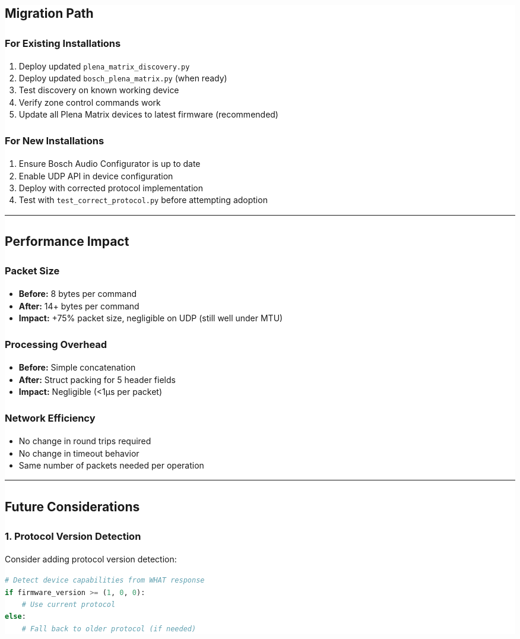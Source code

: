 ## Migration Path

### For Existing Installations

1. Deploy updated `plena_matrix_discovery.py`
2. Deploy updated `bosch_plena_matrix.py` (when ready)
3. Test discovery on known working device
4. Verify zone control commands work
5. Update all Plena Matrix devices to latest firmware (recommended)

### For New Installations

1. Ensure Bosch Audio Configurator is up to date
2. Enable UDP API in device configuration
3. Deploy with corrected protocol implementation
4. Test with `test_correct_protocol.py` before attempting adoption

---

## Performance Impact

### Packet Size

- **Before:** 8 bytes per command
- **After:** 14+ bytes per command
- **Impact:** +75% packet size, negligible on UDP (still well under MTU)

### Processing Overhead

- **Before:** Simple concatenation
- **After:** Struct packing for 5 header fields
- **Impact:** Negligible (<1μs per packet)

### Network Efficiency

- No change in round trips required
- No change in timeout behavior
- Same number of packets needed per operation

---

## Future Considerations

### 1. Protocol Version Detection

Consider adding protocol version detection:

```python
# Detect device capabilities from WHAT response
if firmware_version >= (1, 0, 0):
    # Use current protocol
else:
    # Fall back to older protocol (if needed)
```
